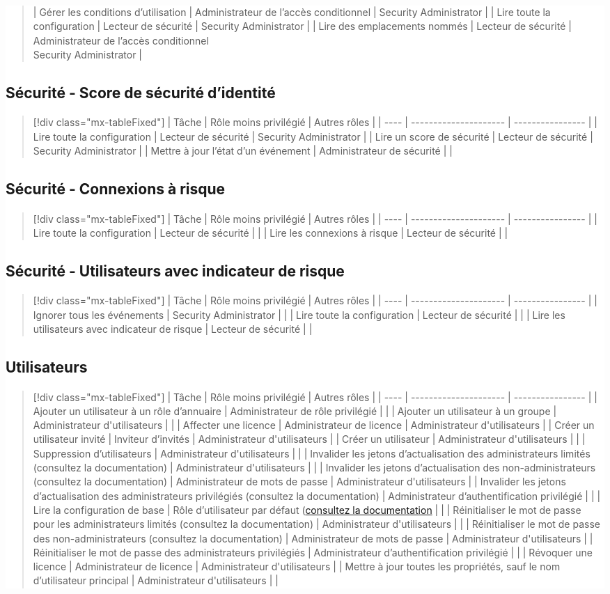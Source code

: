 > | Gérer les conditions d’utilisation | Administrateur de l’accès conditionnel | Security Administrator |
> | Lire toute la configuration | Lecteur de sécurité | Security Administrator |
> | Lire des emplacements nommés | Lecteur de sécurité | Administrateur de l’accès conditionnel<br/>Security Administrator |

## <a name="security---identity-security-score"></a>Sécurité - Score de sécurité d’identité

> [!div class="mx-tableFixed"]
> | Tâche | Rôle moins privilégié | Autres rôles | 
> | ---- | --------------------- | ---------------- |
> | Lire toute la configuration | Lecteur de sécurité | Security Administrator |
> | Lire un score de sécurité | Lecteur de sécurité | Security Administrator |
> | Mettre à jour l’état d’un événement | Administrateur de sécurité |  |

## <a name="security---risky-sign-ins"></a>Sécurité - Connexions à risque

> [!div class="mx-tableFixed"]
> | Tâche | Rôle moins privilégié | Autres rôles |
> | ---- | --------------------- | ---------------- |
> | Lire toute la configuration | Lecteur de sécurité |  |
> | Lire les connexions à risque | Lecteur de sécurité |  |

## <a name="security---users-flagged-for-risk"></a>Sécurité - Utilisateurs avec indicateur de risque

> [!div class="mx-tableFixed"]
> | Tâche | Rôle moins privilégié | Autres rôles |
> | ---- | --------------------- | ---------------- |
> | Ignorer tous les événements | Security Administrator |  |
> | Lire toute la configuration | Lecteur de sécurité |  |
> | Lire les utilisateurs avec indicateur de risque | Lecteur de sécurité |  |

## <a name="users"></a>Utilisateurs

> [!div class="mx-tableFixed"]
> | Tâche | Rôle moins privilégié | Autres rôles |
> | ---- | --------------------- | ---------------- |
> | Ajouter un utilisateur à un rôle d’annuaire | Administrateur de rôle privilégié |  |
> | Ajouter un utilisateur à un groupe | Administrateur d'utilisateurs |  |
> | Affecter une licence | Administrateur de licence | Administrateur d'utilisateurs |
> | Créer un utilisateur invité | Inviteur d’invités | Administrateur d'utilisateurs |
> | Créer un utilisateur | Administrateur d'utilisateurs |  |
> | Suppression d’utilisateurs | Administrateur d'utilisateurs |  |
> | Invalider les jetons d’actualisation des administrateurs limités (consultez la documentation) | Administrateur d'utilisateurs |  |
> | Invalider les jetons d’actualisation des non-administrateurs (consultez la documentation) | Administrateur de mots de passe | Administrateur d'utilisateurs |
> | Invalider les jetons d’actualisation des administrateurs privilégiés (consultez la documentation) | Administrateur d’authentification privilégié |  |
> | Lire la configuration de base | Rôle d’utilisateur par défaut ([consultez la documentation](../fundamentals/users-default-permissions.md) |  |
> | Réinitialiser le mot de passe pour les administrateurs limités (consultez la documentation) | Administrateur d'utilisateurs |  |
> | Réinitialiser le mot de passe des non-administrateurs (consultez la documentation) | Administrateur de mots de passe | Administrateur d'utilisateurs |
> | Réinitialiser le mot de passe des administrateurs privilégiés | Administrateur d’authentification privilégié |  |
> | Révoquer une licence | Administrateur de licence | Administrateur d'utilisateurs |
> | Mettre à jour toutes les propriétés, sauf le nom d’utilisateur principal | Administrateur d'utilisateurs |  |